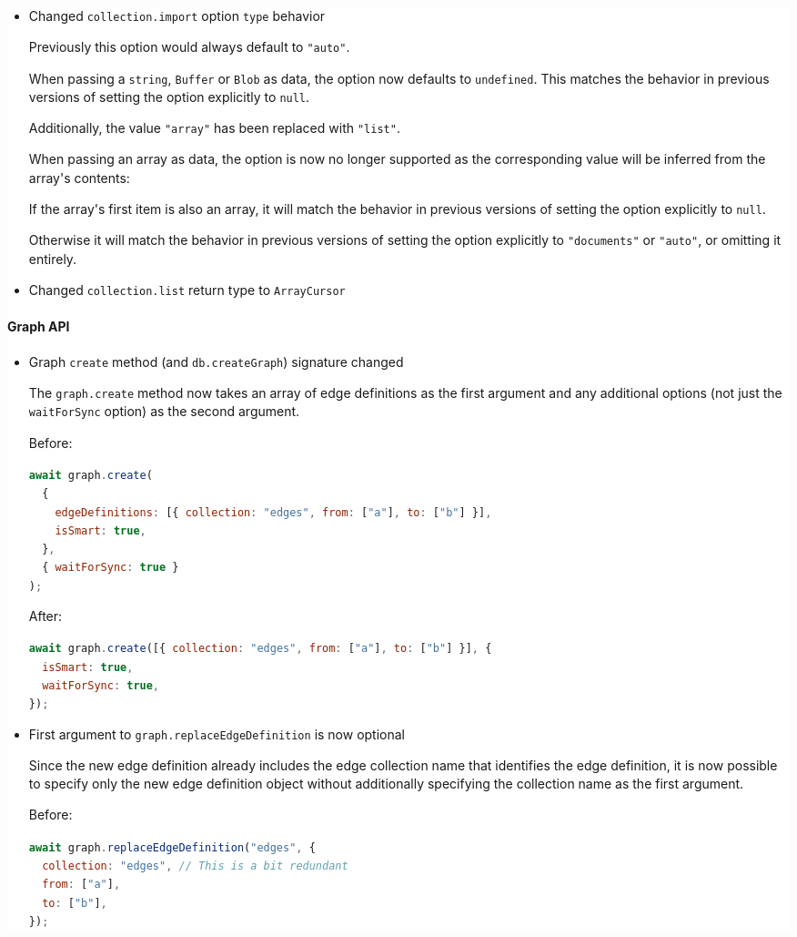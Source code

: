 - Changed `collection.import` option `type` behavior

  Previously this option would always default to `"auto"`.

  When passing a `string`, `Buffer` or `Blob` as data, the option now defaults
  to `undefined`. This matches the behavior in previous versions of setting
  the option explicitly to `null`.

  Additionally, the value `"array"` has been replaced with `"list"`.

  When passing an array as data, the option is now no longer supported as the
  corresponding value will be inferred from the array's contents:

  If the array's first item is also an array, it will match the behavior in
  previous versions of setting the option explicitly to `null`.

  Otherwise it will match the behavior in previous versions of setting the
  option explicitly to `"documents"` or `"auto"`, or omitting it entirely.

- Changed `collection.list` return type to `ArrayCursor`

#### Graph API

- Graph `create` method (and `db.createGraph`) signature changed

  The `graph.create` method now takes an array of edge definitions as the
  first argument and any additional options (not just the `waitForSync`
  option) as the second argument.

  Before:

  ```js
  await graph.create(
    {
      edgeDefinitions: [{ collection: "edges", from: ["a"], to: ["b"] }],
      isSmart: true,
    },
    { waitForSync: true }
  );
  ```

  After:

  ```js
  await graph.create([{ collection: "edges", from: ["a"], to: ["b"] }], {
    isSmart: true,
    waitForSync: true,
  });
  ```

- First argument to `graph.replaceEdgeDefinition` is now optional

  Since the new edge definition already includes the edge collection name
  that identifies the edge definition, it is now possible to specify only the
  new edge definition object without additionally specifying the collection
  name as the first argument.

  Before:

  ```js
  await graph.replaceEdgeDefinition("edges", {
    collection: "edges", // This is a bit redundant
    from: ["a"],
    to: ["b"],
  });
  ```


[unreleased]: https://github.com/arangodb/arangojs/compare/v7.0.0-preview.1...v7
[7.0.0-preview.1]: https://github.com/arangodb/arangojs/compare/v7.0.0-preview.0...v7.0.0-preview.1
[7.0.0-preview.0]: https://github.com/arangodb/arangojs/compare/v6.14.1...v7.0.0-preview.0
[6.14.1]: https://github.com/arangodb/arangojs/compare/v6.14.0...v6.14.1
[6.14.0]: https://github.com/arangodb/arangojs/compare/v6.13.0...v6.14.0
[6.13.0]: https://github.com/arangodb/arangojs/compare/v6.12.0...v6.13.0
[6.12.0]: https://github.com/arangodb/arangojs/compare/v6.11.1...v6.12.0
[6.11.1]: https://github.com/arangodb/arangojs/compare/v6.11.0...v6.11.1
[6.11.0]: https://github.com/arangodb/arangojs/compare/v6.10.0...v6.11.0
[6.10.0]: https://github.com/arangodb/arangojs/compare/v6.9.0...v6.10.0
[6.9.0]: https://github.com/arangodb/arangojs/compare/v6.8.0...v6.9.0
[6.8.0]: https://github.com/arangodb/arangojs/compare/v6.7.0...v6.8.0
[6.7.0]: https://github.com/arangodb/arangojs/compare/v6.6.0...v6.7.0
[6.6.0]: https://github.com/arangodb/arangojs/compare/v6.5.1...v6.6.0
[6.5.1]: https://github.com/arangodb/arangojs/compare/v6.5.0...v6.5.1
[6.5.0]: https://github.com/arangodb/arangojs/compare/v6.4.0...v6.5.0
[6.4.0]: https://github.com/arangodb/arangojs/compare/v6.3.0...v6.4.0
[6.3.0]: https://github.com/arangodb/arangojs/compare/v6.2.4...v6.3.0
[6.2.4]: https://github.com/arangodb/arangojs/compare/v6.2.3...v6.2.4
[6.2.3]: https://github.com/arangodb/arangojs/compare/v6.2.2...v6.2.3
[6.2.2]: https://github.com/arangodb/arangojs/compare/v6.2.1...v6.2.2
[6.2.1]: https://github.com/arangodb/arangojs/compare/v6.2.0...v6.2.1
[6.2.0]: https://github.com/arangodb/arangojs/compare/v6.1.0...v6.2.0
[6.1.0]: https://github.com/arangodb/arangojs/compare/v6.0.1...v6.1.0
[6.0.1]: https://github.com/arangodb/arangojs/compare/v6.0.0...v6.0.1
[6.0.0]: https://github.com/arangodb/arangojs/compare/v5.8.0...v6.0.0